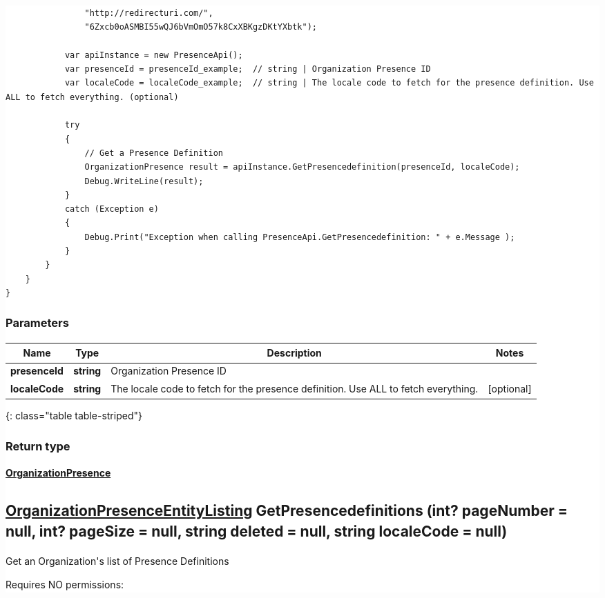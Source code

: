 ```{"language":"csharp"}
                "http://redirecturi.com/",
                "6Zxcb0oASMBI55wQJ6bVmOmO57k8CxXBKgzDKtYXbtk");

            var apiInstance = new PresenceApi();
            var presenceId = presenceId_example;  // string | Organization Presence ID
            var localeCode = localeCode_example;  // string | The locale code to fetch for the presence definition. Use ALL to fetch everything. (optional) 

            try
            { 
                // Get a Presence Definition
                OrganizationPresence result = apiInstance.GetPresencedefinition(presenceId, localeCode);
                Debug.WriteLine(result);
            }
            catch (Exception e)
            {
                Debug.Print("Exception when calling PresenceApi.GetPresencedefinition: " + e.Message );
            }
        }
    }
}
```

### Parameters


|Name | Type | Description  | Notes |
|------------- | ------------- | ------------- | -------------|
| **presenceId** | **string**| Organization Presence ID |  |
| **localeCode** | **string**| The locale code to fetch for the presence definition. Use ALL to fetch everything. | [optional]  |
{: class="table table-striped"}

### Return type

[**OrganizationPresence**](OrganizationPresence.html)

<a name="getpresencedefinitions"></a>

## [**OrganizationPresenceEntityListing**](OrganizationPresenceEntityListing.html) GetPresencedefinitions (int? pageNumber = null, int? pageSize = null, string deleted = null, string localeCode = null)



Get an Organization's list of Presence Definitions



Requires NO permissions: 
